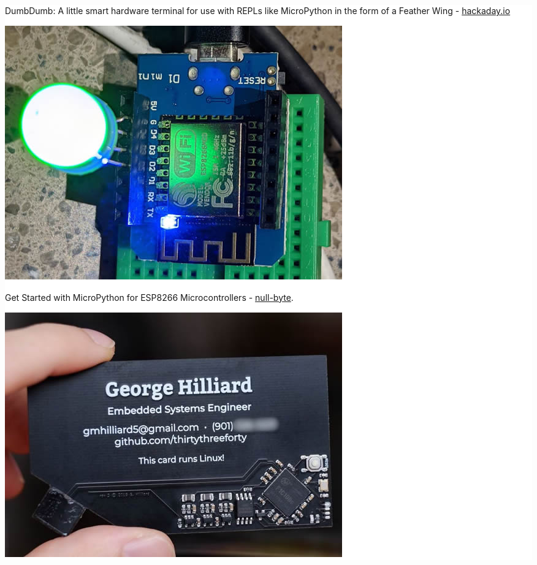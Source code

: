 
DumbDumb: A little smart hardware terminal for use with REPLs like MicroPython in the form of a Feather Wing - [hackaday.io](https://hackaday.io/project/168722-dumbdumb)

[![MP GS](../assets/12312019/123119mpgs.jpg)](https://null-byte.wonderhowto.com/how-to/get-started-with-micropython-for-esp8266-microcontrollers-0210302/)

Get Started with MicroPython for ESP8266 Microcontrollers - [null-byte](https://null-byte.wonderhowto.com/how-to/get-started-with-micropython-for-esp8266-microcontrollers-0210302/).

[![Linux card](../assets/12312019/123119bizcard01.jpg)](https://www.thirtythreeforty.net/posts/2019/12/my-business-card-runs-linux/)
